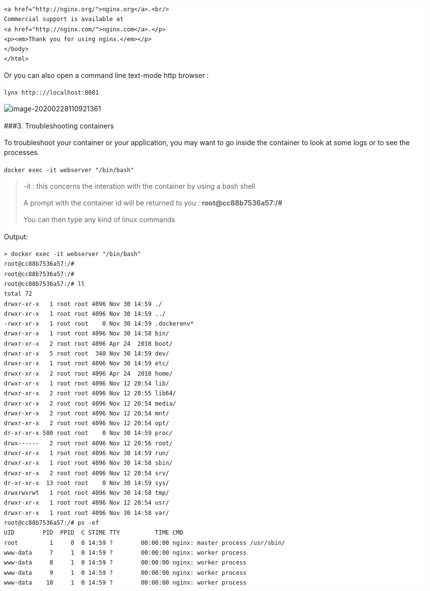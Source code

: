 ```console
<a href="http://nginx.org/">nginx.org</a>.<br/>
Commercial support is available at
<a href="http://nginx.com/">nginx.com</a>.</p>
<p><em>Thank you for using nginx.</em></p>
</body>
</html>
```

Or you can also open a command line text-mode http browser :

```lynx http:://localhost:8081```

![image-20200228110921361](README.assets/image-20200228110921361.png)

###3. Troubleshooting containers  

To troubleshoot your container or your application, you may want to go inside the container to look at some logs or to see the processes.

`docker exec -it webserver "/bin/bash"`

> -it : this concerns the interation with the container by using a bash shell
>
> A prompt with the container id will be returned to you : **root@cc88b7536a57:/#**
>
> You can then type any kind of linux commands

Output:

```console
> docker exec -it webserver "/bin/bash"
root@cc88b7536a57:/# 
root@cc88b7536a57:/# 
root@cc88b7536a57:/# ll
total 72
drwxr-xr-x   1 root root 4096 Nov 30 14:59 ./
drwxr-xr-x   1 root root 4096 Nov 30 14:59 ../
-rwxr-xr-x   1 root root    0 Nov 30 14:59 .dockerenv*
drwxr-xr-x   1 root root 4096 Nov 30 14:58 bin/
drwxr-xr-x   2 root root 4096 Apr 24  2018 boot/
drwxr-xr-x   5 root root  340 Nov 30 14:59 dev/
drwxr-xr-x   1 root root 4096 Nov 30 14:59 etc/
drwxr-xr-x   2 root root 4096 Apr 24  2018 home/
drwxr-xr-x   1 root root 4096 Nov 12 20:54 lib/
drwxr-xr-x   2 root root 4096 Nov 12 20:55 lib64/
drwxr-xr-x   2 root root 4096 Nov 12 20:54 media/
drwxr-xr-x   2 root root 4096 Nov 12 20:54 mnt/
drwxr-xr-x   2 root root 4096 Nov 12 20:54 opt/
dr-xr-xr-x 580 root root    0 Nov 30 14:59 proc/
drwx------   2 root root 4096 Nov 12 20:56 root/
drwxr-xr-x   1 root root 4096 Nov 30 14:59 run/
drwxr-xr-x   1 root root 4096 Nov 30 14:58 sbin/
drwxr-xr-x   2 root root 4096 Nov 12 20:54 srv/
dr-xr-xr-x  13 root root    0 Nov 30 14:59 sys/
drwxrwxrwt   1 root root 4096 Nov 30 14:58 tmp/
drwxr-xr-x   1 root root 4096 Nov 12 20:54 usr/
drwxr-xr-x   1 root root 4096 Nov 30 14:58 var/
root@cc88b7536a57:/# ps -ef
UID        PID  PPID  C STIME TTY          TIME CMD
root         1     0  0 14:59 ?        00:00:00 nginx: master process /usr/sbin/
www-data     7     1  0 14:59 ?        00:00:00 nginx: worker process
www-data     8     1  0 14:59 ?        00:00:00 nginx: worker process
www-data     9     1  0 14:59 ?        00:00:00 nginx: worker process
www-data    10     1  0 14:59 ?        00:00:00 nginx: worker process
```